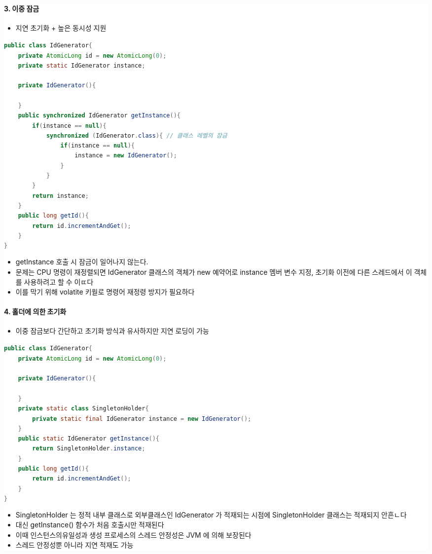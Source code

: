 #### 3. 이중 잠금
- 지연 초기화 + 높은 동시성 지원
```java
public class IdGenerator{
    private AtomicLong id = new AtomicLong(0);
    private static IdGenerator instance;
    
    private IdGenerator(){
        
    }
    public synchronized IdGenerator getInstance(){
        if(instance == null){
            synchronized (IdGenerator.class){ // 클래스 레벨의 잠금
                if(instance == null){
                    instance = new IdGenerator();
                }
            }
        }
        return instance;
    }
    public long getId(){
        return id.incrementAndGet();
    }
}

```
- getInstance 호출 시 잠금이 일어나지 않는다.
- 문제는 CPU 명령이 재정렬되면 IdGenerator 클래스의 객체가 new 예약어로 instance 멤버 변수 지정, 초기화 이전에 다른 스레드에서 이 객체를 사용하려고 할 수 이ㄸ다
- 이를 막기 위해 volatite 키웓로 명령어 재정령 방지가 필요하다

#### 4. 홀더에 의한 초기화
- 이중 잠금보다 간단하고 초기화 방식과 유사하지만 지연 로딩이 가능
```java
public class IdGenerator{
    private AtomicLong id = new AtomicLong(0);
    
    private IdGenerator(){
        
    }
    private static class SingletonHolder{
        private static final IdGenerator instance = new IdGenerator();
    }
    public static IdGenerator getInstance(){
        return SingletonHolder.instance;
    }
    public long getId(){
        return id.incrementAndGet();
    }
}
```
- SingletonHolder 는 정적 내부 클래스로 외부클래스인 IdGenerator 가 적재되는 시점에 SingletonHolder 클래스는 적재되지 안흔ㄴ다
- 대신 getInstance() 함수가 처음 호출시만 적재된다
- 이때 인스턴스의유일성과 생성 프로세스의 스레드 안정성은 JVM 에 의해 보장된다
- 스레드 안정성뿐 아니라 지연 적재도 가능

